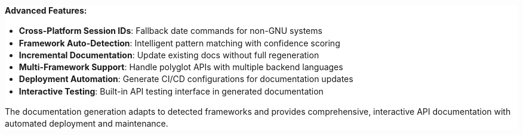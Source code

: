 **Advanced Features:**

- **Cross-Platform Session IDs**: Fallback date commands for non-GNU systems
- **Framework Auto-Detection**: Intelligent pattern matching with confidence scoring
- **Incremental Documentation**: Update existing docs without full regeneration
- **Multi-Framework Support**: Handle polyglot APIs with multiple backend languages
- **Deployment Automation**: Generate CI/CD configurations for documentation updates
- **Interactive Testing**: Built-in API testing interface in generated documentation

The documentation generation adapts to detected frameworks and provides comprehensive, interactive API documentation with automated deployment and maintenance.
